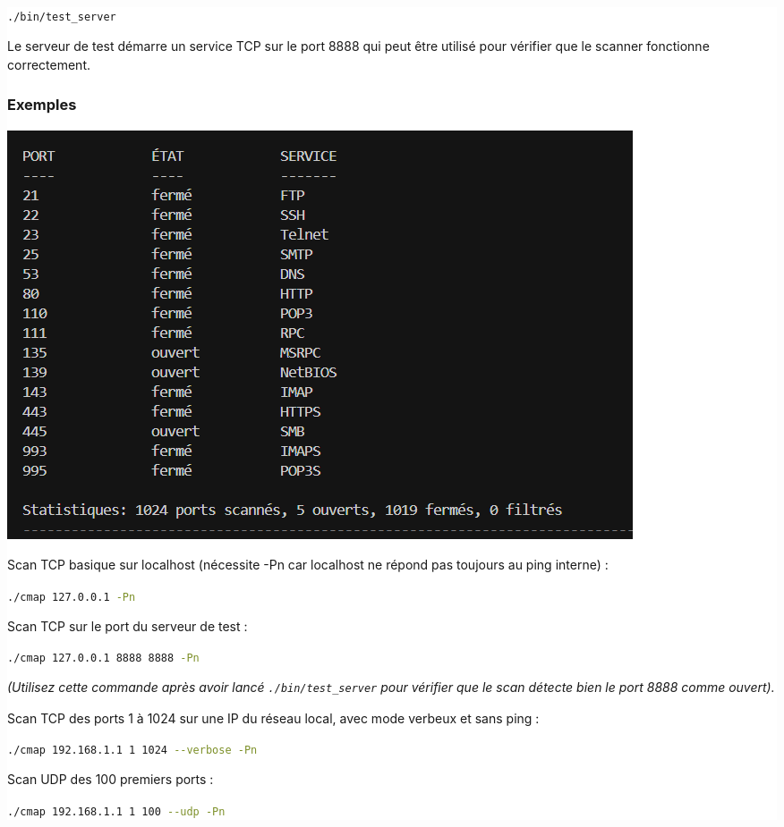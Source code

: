 ```bash
./bin/test_server
```

Le serveur de test démarre un service TCP sur le port 8888 qui peut être utilisé pour vérifier que le scanner fonctionne correctement.

### Exemples

![Exemple de sortie de cmap](image/scan1.png)

Scan TCP basique sur localhost (nécessite -Pn car localhost ne répond pas toujours au ping interne) :
```bash
./cmap 127.0.0.1 -Pn
```

Scan TCP sur le port du serveur de test :
```bash
./cmap 127.0.0.1 8888 8888 -Pn
```
*(Utilisez cette commande après avoir lancé `./bin/test_server` pour vérifier que le scan détecte bien le port 8888 comme ouvert).*

Scan TCP des ports 1 à 1024 sur une IP du réseau local, avec mode verbeux et sans ping :
```bash
./cmap 192.168.1.1 1 1024 --verbose -Pn
```

Scan UDP des 100 premiers ports :
```bash
./cmap 192.168.1.1 1 100 --udp -Pn
```
